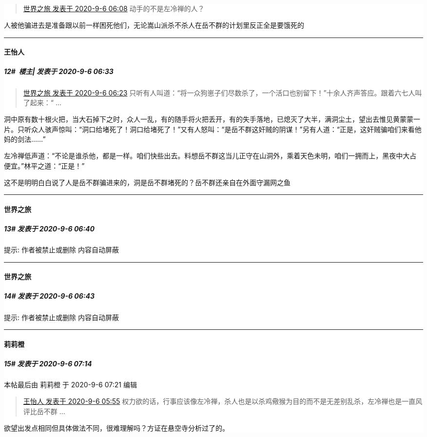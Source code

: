 

<blockquote><a href="httphttps://bbs.saraba1st.com/2b/forum.php?mod=redirect&amp;goto=findpost&amp;pid=48653367&amp;ptid=1958421" target="_blank">世界之旅 发表于 2020-9-6 06:08</a>
动手的不是左冷禅的人？</blockquote>
人被他骗进去是准备跟以前一样困死他们，无论嵩山派杀不杀人在岳不群的计划里反正全是要饿死的







*****

####  王怡人  
##### 12#         楼主| 发表于 2020-9-6 06:33



<blockquote><a href="httphttps://bbs.saraba1st.com/2b/forum.php?mod=redirect&amp;goto=findpost&amp;pid=48653379&amp;ptid=1958421" target="_blank">世界之旅 发表于 2020-9-6 06:23</a>
只听有人叫道：“将一众狗崽子们尽数杀了，一个活口也别留下！”十余人齐声答应。跟着六七人叫了起来：“ ...</blockquote>
洞中原有数十根火把，当大石掉下之时，众人一乱，有的随手将火把丢开，有的失手落地，已熄灭了大半，满洞尘土，望出去惟见黄蒙蒙一片。只听众人骇声惊叫：“洞口给堵死了！洞口给堵死了！”又有人怒叫：“是岳不群这奸贼的阴谋！”另有人道：“正是，这奸贼骗咱们来看他妈的剑法……”



左冷禅低声道：“不论是谁杀他，都是一样。咱们快些出去。料想岳不群这当儿正守在山洞外，乘着天色未明，咱们一拥而上，黑夜中大占便宜。”林平之道：“正是！”


这不是明明白白说了人是岳不群骗进来的，洞是岳不群堵死的？岳不群还亲自在外面守漏网之鱼







*****

####  世界之旅  
##### 13#       发表于 2020-9-6 06:40

提示: 作者被禁止或删除 内容自动屏蔽



*****

####  世界之旅  
##### 14#       发表于 2020-9-6 06:43

提示: 作者被禁止或删除 内容自动屏蔽



*****

####  莉莉橙  
##### 15#       发表于 2020-9-6 07:14



 本帖最后由 莉莉橙 于 2020-9-6 07:21 编辑 
<blockquote><a href="httphttps://bbs.saraba1st.com/2b/forum.php?mod=redirect&amp;goto=findpost&amp;pid=48653357&amp;ptid=1958421" target="_blank">王怡人 发表于 2020-9-6 05:55</a>
权力欲的话，行事应该像左冷禅，杀人也是以杀鸡儆猴为目的而不是无差别乱杀，左冷禅也是一直风评比岳不群 ...</blockquote>
欲望出发点相同但具体做法不同，很难理解吗？方证在悬空寺分析过了的。
